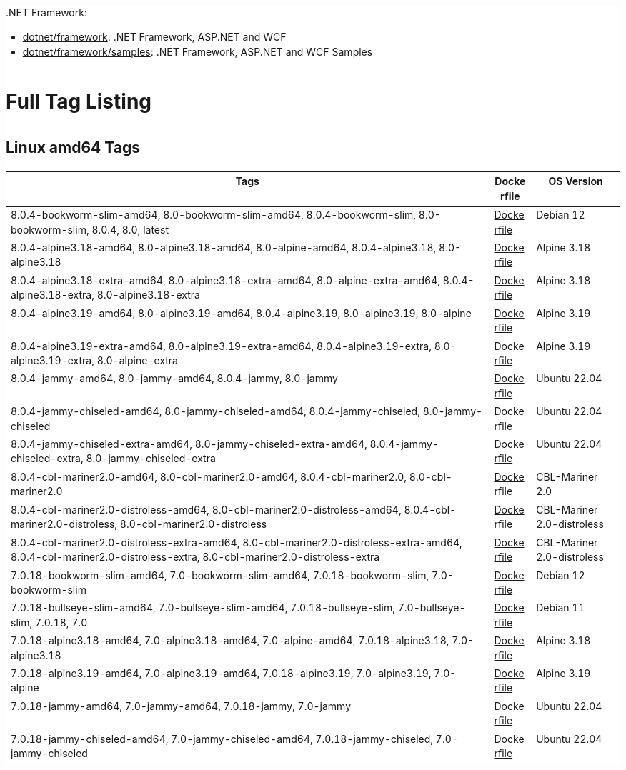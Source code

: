 .NET Framework:

* [dotnet/framework](https://hub.docker.com/_/microsoft-dotnet-framework/): .NET Framework, ASP.NET and WCF
* [dotnet/framework/samples](https://hub.docker.com/_/microsoft-dotnet-framework-samples/): .NET Framework, ASP.NET and WCF Samples

# Full Tag Listing

## Linux amd64 Tags
Tags | Dockerfile | OS Version
-----------| -------------| -------------
8.0.4-bookworm-slim-amd64, 8.0-bookworm-slim-amd64, 8.0.4-bookworm-slim, 8.0-bookworm-slim, 8.0.4, 8.0, latest | [Dockerfile](https://github.com/dotnet/dotnet-docker/blob/main/src/runtime-deps/8.0/bookworm-slim/amd64/Dockerfile) | Debian 12
8.0.4-alpine3.18-amd64, 8.0-alpine3.18-amd64, 8.0-alpine-amd64, 8.0.4-alpine3.18, 8.0-alpine3.18 | [Dockerfile](https://github.com/dotnet/dotnet-docker/blob/main/src/runtime-deps/8.0/alpine3.18/amd64/Dockerfile) | Alpine 3.18
8.0.4-alpine3.18-extra-amd64, 8.0-alpine3.18-extra-amd64, 8.0-alpine-extra-amd64, 8.0.4-alpine3.18-extra, 8.0-alpine3.18-extra | [Dockerfile](https://github.com/dotnet/dotnet-docker/blob/main/src/runtime-deps/8.0/alpine3.18-extra/amd64/Dockerfile) | Alpine 3.18
8.0.4-alpine3.19-amd64, 8.0-alpine3.19-amd64, 8.0.4-alpine3.19, 8.0-alpine3.19, 8.0-alpine | [Dockerfile](https://github.com/dotnet/dotnet-docker/blob/main/src/runtime-deps/8.0/alpine3.19/amd64/Dockerfile) | Alpine 3.19
8.0.4-alpine3.19-extra-amd64, 8.0-alpine3.19-extra-amd64, 8.0.4-alpine3.19-extra, 8.0-alpine3.19-extra, 8.0-alpine-extra | [Dockerfile](https://github.com/dotnet/dotnet-docker/blob/main/src/runtime-deps/8.0/alpine3.19-extra/amd64/Dockerfile) | Alpine 3.19
8.0.4-jammy-amd64, 8.0-jammy-amd64, 8.0.4-jammy, 8.0-jammy | [Dockerfile](https://github.com/dotnet/dotnet-docker/blob/main/src/runtime-deps/8.0/jammy/amd64/Dockerfile) | Ubuntu 22.04
8.0.4-jammy-chiseled-amd64, 8.0-jammy-chiseled-amd64, 8.0.4-jammy-chiseled, 8.0-jammy-chiseled | [Dockerfile](https://github.com/dotnet/dotnet-docker/blob/main/src/runtime-deps/8.0/jammy-chiseled/amd64/Dockerfile) | Ubuntu 22.04
8.0.4-jammy-chiseled-extra-amd64, 8.0-jammy-chiseled-extra-amd64, 8.0.4-jammy-chiseled-extra, 8.0-jammy-chiseled-extra | [Dockerfile](https://github.com/dotnet/dotnet-docker/blob/main/src/runtime-deps/8.0/jammy-chiseled-extra/amd64/Dockerfile) | Ubuntu 22.04
8.0.4-cbl-mariner2.0-amd64, 8.0-cbl-mariner2.0-amd64, 8.0.4-cbl-mariner2.0, 8.0-cbl-mariner2.0 | [Dockerfile](https://github.com/dotnet/dotnet-docker/blob/main/src/runtime-deps/8.0/cbl-mariner2.0/amd64/Dockerfile) | CBL-Mariner 2.0
8.0.4-cbl-mariner2.0-distroless-amd64, 8.0-cbl-mariner2.0-distroless-amd64, 8.0.4-cbl-mariner2.0-distroless, 8.0-cbl-mariner2.0-distroless | [Dockerfile](https://github.com/dotnet/dotnet-docker/blob/main/src/runtime-deps/8.0/cbl-mariner2.0-distroless/amd64/Dockerfile) | CBL-Mariner 2.0-distroless
8.0.4-cbl-mariner2.0-distroless-extra-amd64, 8.0-cbl-mariner2.0-distroless-extra-amd64, 8.0.4-cbl-mariner2.0-distroless-extra, 8.0-cbl-mariner2.0-distroless-extra | [Dockerfile](https://github.com/dotnet/dotnet-docker/blob/main/src/runtime-deps/8.0/cbl-mariner2.0-distroless-extra/amd64/Dockerfile) | CBL-Mariner 2.0-distroless
7.0.18-bookworm-slim-amd64, 7.0-bookworm-slim-amd64, 7.0.18-bookworm-slim, 7.0-bookworm-slim | [Dockerfile](https://github.com/dotnet/dotnet-docker/blob/main/src/runtime-deps/6.0/bookworm-slim/amd64/Dockerfile) | Debian 12
7.0.18-bullseye-slim-amd64, 7.0-bullseye-slim-amd64, 7.0.18-bullseye-slim, 7.0-bullseye-slim, 7.0.18, 7.0 | [Dockerfile](https://github.com/dotnet/dotnet-docker/blob/main/src/runtime-deps/6.0/bullseye-slim/amd64/Dockerfile) | Debian 11
7.0.18-alpine3.18-amd64, 7.0-alpine3.18-amd64, 7.0-alpine-amd64, 7.0.18-alpine3.18, 7.0-alpine3.18 | [Dockerfile](https://github.com/dotnet/dotnet-docker/blob/main/src/runtime-deps/6.0/alpine3.18/amd64/Dockerfile) | Alpine 3.18
7.0.18-alpine3.19-amd64, 7.0-alpine3.19-amd64, 7.0.18-alpine3.19, 7.0-alpine3.19, 7.0-alpine | [Dockerfile](https://github.com/dotnet/dotnet-docker/blob/main/src/runtime-deps/6.0/alpine3.19/amd64/Dockerfile) | Alpine 3.19
7.0.18-jammy-amd64, 7.0-jammy-amd64, 7.0.18-jammy, 7.0-jammy | [Dockerfile](https://github.com/dotnet/dotnet-docker/blob/main/src/runtime-deps/6.0/jammy/amd64/Dockerfile) | Ubuntu 22.04
7.0.18-jammy-chiseled-amd64, 7.0-jammy-chiseled-amd64, 7.0.18-jammy-chiseled, 7.0-jammy-chiseled | [Dockerfile](https://github.com/dotnet/dotnet-docker/blob/main/src/runtime-deps/6.0/jammy-chiseled/amd64/Dockerfile) | Ubuntu 22.04